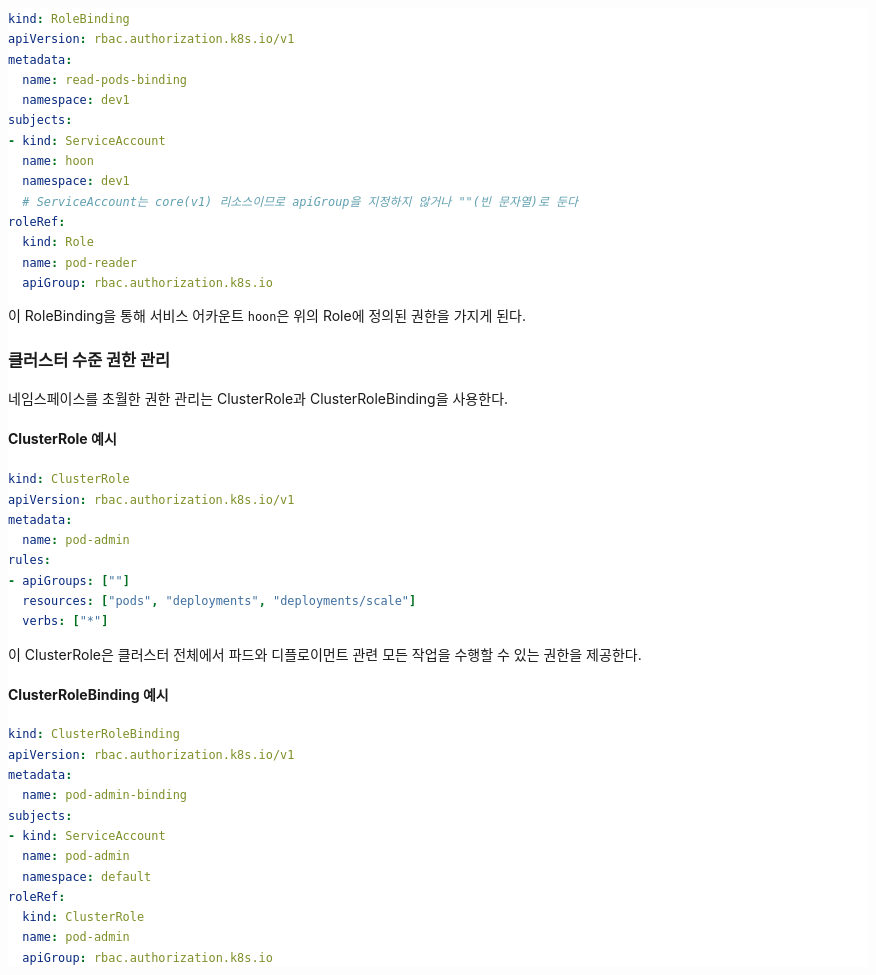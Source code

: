 ```yaml
kind: RoleBinding
apiVersion: rbac.authorization.k8s.io/v1
metadata:
  name: read-pods-binding
  namespace: dev1
subjects:
- kind: ServiceAccount
  name: hoon
  namespace: dev1
  # ServiceAccount는 core(v1) 리소스이므로 apiGroup을 지정하지 않거나 ""(빈 문자열)로 둔다
roleRef:
  kind: Role
  name: pod-reader
  apiGroup: rbac.authorization.k8s.io
```

이 RoleBinding을 통해 서비스 어카운트 `hoon`은 위의 Role에 정의된 권한을 가지게 된다.

### 클러스터 수준 권한 관리

네임스페이스를 초월한 권한 관리는 ClusterRole과 ClusterRoleBinding을 사용한다.

#### ClusterRole 예시

```yaml
kind: ClusterRole
apiVersion: rbac.authorization.k8s.io/v1
metadata:
  name: pod-admin
rules:
- apiGroups: [""]
  resources: ["pods", "deployments", "deployments/scale"]
  verbs: ["*"]
````

이 ClusterRole은 클러스터 전체에서 파드와 디플로이먼트 관련 모든 작업을 수행할 수 있는 권한을 제공한다.

#### ClusterRoleBinding 예시

```yaml
kind: ClusterRoleBinding
apiVersion: rbac.authorization.k8s.io/v1
metadata:
  name: pod-admin-binding
subjects:
- kind: ServiceAccount
  name: pod-admin
  namespace: default
roleRef:
  kind: ClusterRole
  name: pod-admin
  apiGroup: rbac.authorization.k8s.io
```
